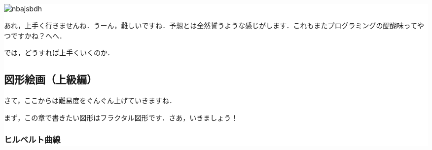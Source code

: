 ![nbajsbdh](https://i.imgur.com/Hb0YwL5.png)  


あれ，上手く行きませんね．うーん，難しいですね．予想とは全然誓うような感じがします．これもまたプログラミングの醍醐味ってやつですかね？へへ．

では，どうすれば上手くいくのか．


## 図形絵画（上級編）
さて，ここからは難易度をぐんぐん上げていきますね．

まず，この章で書きたい図形はフラクタル図形です．さあ，いきましょう！

### ヒルベルト曲線


